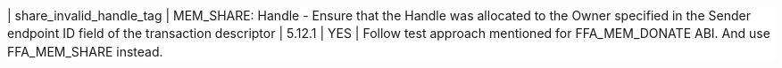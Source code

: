 | share_invalid_handle_tag                                         | MEM_SHARE: Handle - Ensure that the Handle was allocated to the Owner specified in the Sender  endpoint ID field of the transaction descriptor                                                                                                                                                                                                                                                                                                                                                                                                                                                                                                                                                                                                                                                                                                                                                                                                                                                                                                                                                                                                                                                                                                                                                                                                               | 5.12.1                            | YES                | Follow test approach mentioned for FFA_MEM_DONATE ABI. And use FFA_MEM_SHARE instead.                                                                                                                                                                                                                                                                                                                                                                                                                                                                                                                                                                                                                                                                                                                                                                                                                                                                